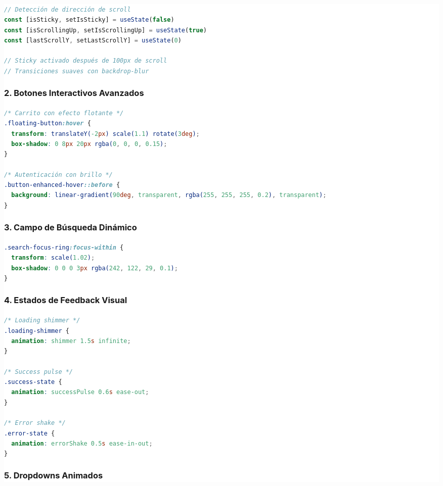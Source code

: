 ```typescript
// Detección de dirección de scroll
const [isSticky, setIsSticky] = useState(false)
const [isScrollingUp, setIsScrollingUp] = useState(true)
const [lastScrollY, setLastScrollY] = useState(0)

// Sticky activado después de 100px de scroll
// Transiciones suaves con backdrop-blur
```

### 2. Botones Interactivos Avanzados

```css
/* Carrito con efecto flotante */
.floating-button:hover {
  transform: translateY(-2px) scale(1.1) rotate(3deg);
  box-shadow: 0 8px 20px rgba(0, 0, 0, 0.15);
}

/* Autenticación con brillo */
.button-enhanced-hover::before {
  background: linear-gradient(90deg, transparent, rgba(255, 255, 255, 0.2), transparent);
}
```

### 3. Campo de Búsqueda Dinámico

```css
.search-focus-ring:focus-within {
  transform: scale(1.02);
  box-shadow: 0 0 0 3px rgba(242, 122, 29, 0.1);
}
```

### 4. Estados de Feedback Visual

```css
/* Loading shimmer */
.loading-shimmer {
  animation: shimmer 1.5s infinite;
}

/* Success pulse */
.success-state {
  animation: successPulse 0.6s ease-out;
}

/* Error shake */
.error-state {
  animation: errorShake 0.5s ease-in-out;
}
```

### 5. Dropdowns Animados
